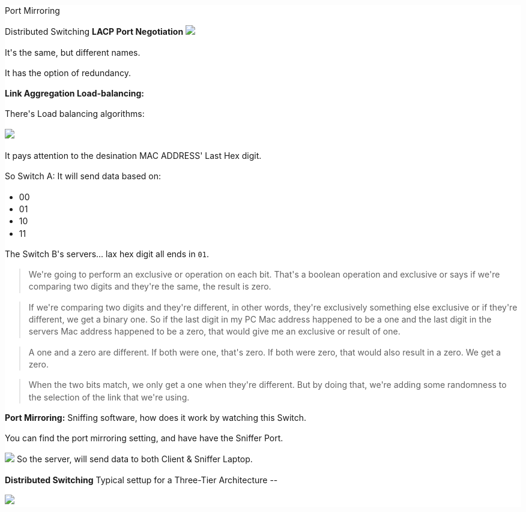 
Port Mirroring

Distributed Switching 
**LACP Port Negotiation**
![](https://i.imgur.com/pbn91eY.png)

It's the same, but different names. 

It has the option of redundancy.


**Link Aggregation Load-balancing:**

There's Load balancing algorithms: 

![](https://i.imgur.com/XsvWsgx.png)

It pays attention to the desination MAC ADDRESS' Last Hex digit.

So Switch A: 
It will send data based on: 
* 00
* 01
* 10
* 11 

The Switch B's servers... lax hex digit all ends in `01`.


> We're going to perform an exclusive or operation on each bit. That's a boolean operation and exclusive or says if we're comparing two digits and they're the same, the result is zero.

> If we're comparing two digits and they're different, in other words, they're exclusively something else exclusive or if they're different, we get a binary one. So if the last digit in my PC Mac address happened to be a one and the last digit in the servers Mac address happened to be a zero, that would give me an exclusive or result of one.

> A one and a zero are different.
> If both were one, that's zero.
> If both were zero, that would also result in a zero.
> We get a zero.

> When the two bits match, we only get a one when they're different. But by doing that, we're adding some randomness to the selection of the link that we're using.

**Port Mirroring:**
Sniffing software, how does it work by watching this Switch.

You can find the port mirroring setting, and have have the Sniffer Port.

![](https://i.imgur.com/ToGS2EA.png)
So the server, will send data to both Client & Sniffer Laptop.

**Distributed Switching**
Typical settup for a Three-Tier Architecture -- 

![](https://i.imgur.com/iqAkvCo.png)
